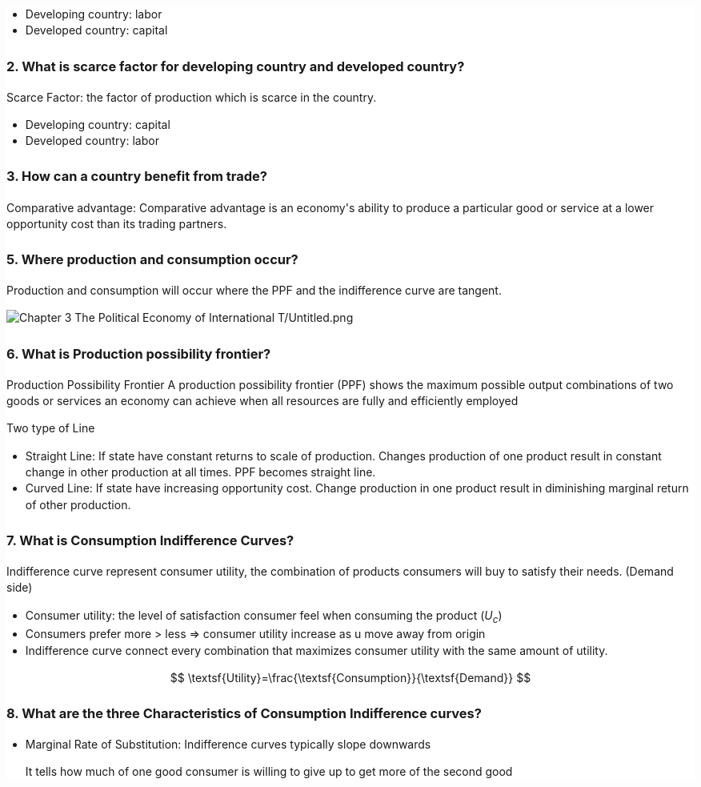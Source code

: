- Developing country: labor
- Developed country: capital

### 2. What is scarce factor for developing country and developed country?

Scarce Factor: the factor of production which is scarce in the country.

- Developing country: capital
- Developed country: labor

### 3. How can a country benefit from trade?

Comparative advantage: Comparative advantage is an economy's ability to produce a particular good or service at a lower opportunity cost than its trading partners. 

### 5. Where production and consumption occur?

Production and consumption will occur where the PPF and the indifference curve are tangent.

![Chapter 3 The Political Economy of International T/Untitled.png](/img/user/assets/Chapter%203%20The%20Political%20Economy%20of%20International%20T/Untitled.png)

### 6.  What is Production possibility frontier?

Production Possibility Frontier A production possibility frontier (PPF) shows the maximum possible output combinations of two goods or services an economy can achieve when all resources are fully and efficiently employed

Two type of Line

- Straight Line: If state have constant returns to scale of production. Changes production of one product result in constant change in other production at all times. PPF becomes straight line.
- Curved Line: If state have increasing opportunity cost. Change production in one product result in diminishing marginal return of other production.

### 7. What is Consumption Indifference Curves?

Indifference curve represent consumer utility, the combination of products consumers will buy to satisfy their needs. (Demand side)

- Consumer utility: the level of satisfaction consumer feel when consuming the product ($U_{c}$)
- Consumers prefer more > less ⇒ consumer utility increase as u move away from origin
- Indifference curve connect every combination that maximizes consumer utility with the same amount of utility.

$$
\textsf{Utility}=\frac{\textsf{Consumption}}{\textsf{Demand}}
$$

### 8. What are the three Characteristics of Consumption Indifference curves?

- Marginal Rate of Substitution: Indifference curves typically slope downwards
    
    It tells how much of one good consumer is willing to give up to get more of the second good
    